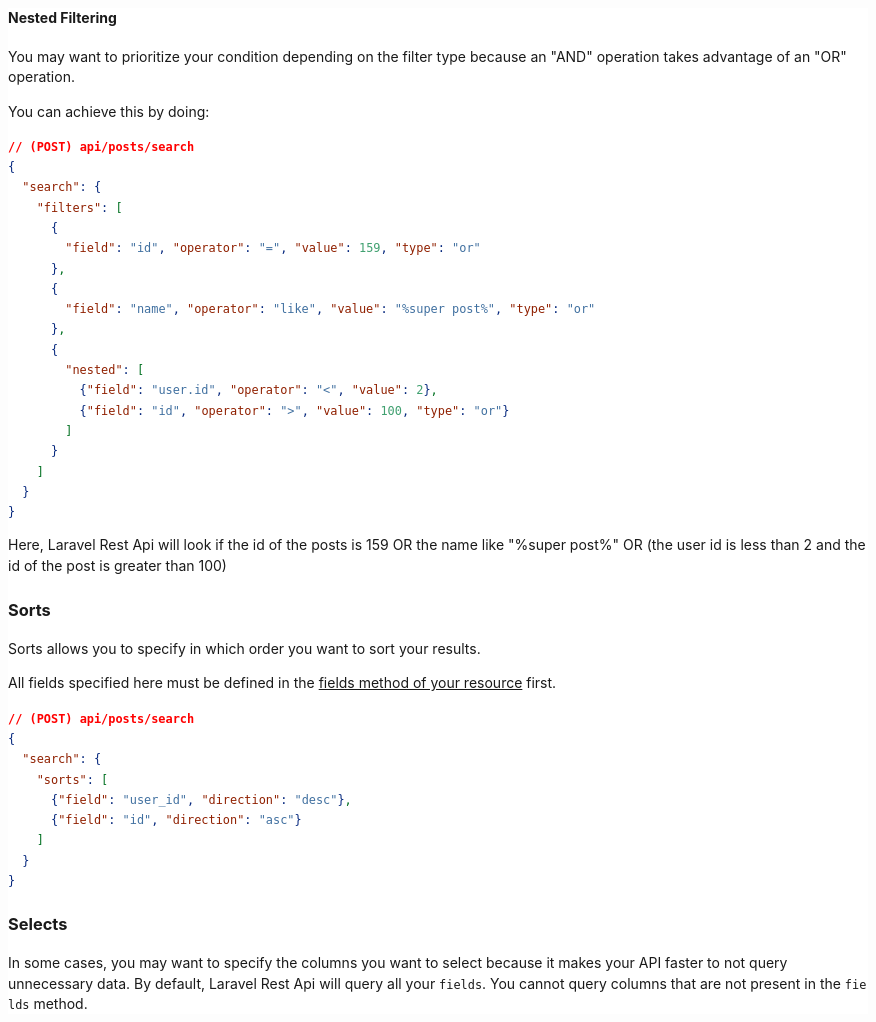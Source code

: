 #### Nested Filtering

You may want to prioritize your condition depending on the filter type because an "AND" operation takes advantage of an "OR" operation.

You can achieve this by doing:

```json
// (POST) api/posts/search
{
  "search": {
    "filters": [
      {
        "field": "id", "operator": "=", "value": 159, "type": "or"
      },
      {
        "field": "name", "operator": "like", "value": "%super post%", "type": "or"
      },
      {
        "nested": [
          {"field": "user.id", "operator": "<", "value": 2},
          {"field": "id", "operator": ">", "value": 100, "type": "or"}
        ]
      }
    ]
  }
}
```

Here, Laravel Rest Api will look if the id of the posts is 159 OR the name like "%super post%" OR (the user id is less than 2 and the id of the post is greater than 100)

### Sorts

Sorts allows you to specify in which order you want to sort your results.

All fields specified here must be defined in the [fields method of your resource](/resources/exposed-data#fields) first.

```json
// (POST) api/posts/search
{
  "search": {
    "sorts": [
      {"field": "user_id", "direction": "desc"},
      {"field": "id", "direction": "asc"}
    ]
  }
}
```

### Selects

In some cases, you may want to specify the columns you want to select because it makes your API faster to not query unnecessary data.
By default, Laravel Rest Api will query all your `fields`. You cannot query columns that are not present in the `fields` method.

